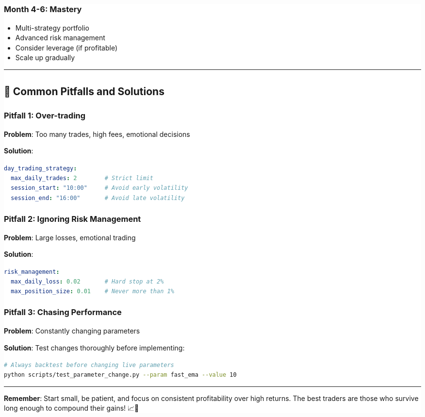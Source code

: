 ### **Month 4-6: Mastery**
- Multi-strategy portfolio
- Advanced risk management
- Consider leverage (if profitable)
- Scale up gradually

---

## 🚨 Common Pitfalls and Solutions

### **Pitfall 1: Over-trading**
**Problem**: Too many trades, high fees, emotional decisions

**Solution**:
```yaml
day_trading_strategy:
  max_daily_trades: 2        # Strict limit
  session_start: "10:00"     # Avoid early volatility
  session_end: "16:00"       # Avoid late volatility
```

### **Pitfall 2: Ignoring Risk Management**
**Problem**: Large losses, emotional trading

**Solution**:
```yaml
risk_management:
  max_daily_loss: 0.02       # Hard stop at 2%
  max_position_size: 0.01    # Never more than 1%
```

### **Pitfall 3: Chasing Performance**
**Problem**: Constantly changing parameters

**Solution**: Test changes thoroughly before implementing:

```bash
# Always backtest before changing live parameters
python scripts/test_parameter_change.py --param fast_ema --value 10
```

---

**Remember**: Start small, be patient, and focus on consistent profitability over high returns. The best traders are those who survive long enough to compound their gains! 📈🎯